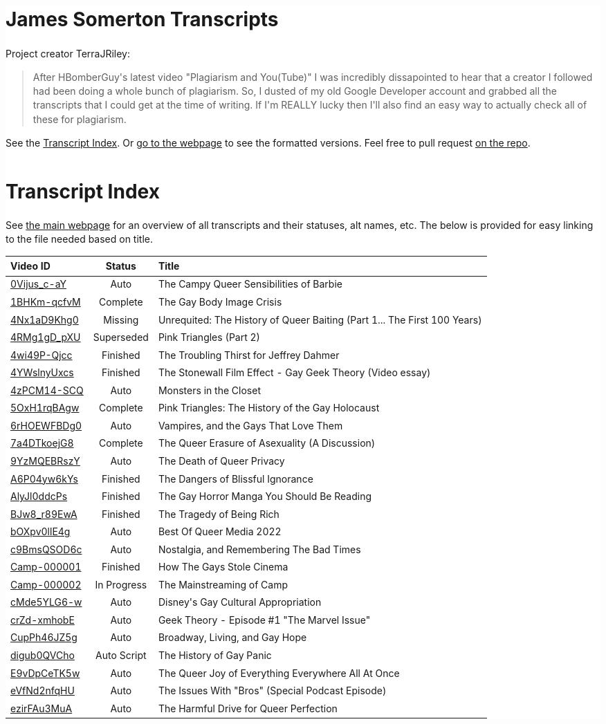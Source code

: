 # James Somerton Transcripts

Project creator TerraJRiley:
> After HBomberGuy's latest video "Plagiarism and You(Tube)" I was incredibly dissapointed to hear that a creator I followed had been doing a whole bunch of plagiarism.  So, I dusted of my old Google Developer account and grabbed all the transcripts that I could get at the time of writing.  If I'm REALLY lucky then I'll also find an easy way to actually check all of these for plagiarism.

See the [Transcript Index](docs/INDEX.md). Or [go to the webpage](https://tustin2121.github.io/James_Somerton_Transcripts) to see the formatted versions. Feel free to pull request [on the repo](https://github.com/tustin2121/James_Somerton_Transcripts).

# Transcript Index

See [the main webpage](https://tustin2121.github.io/James_Somerton_Transcripts) for an overview of all transcripts and their statuses, alt names, etc. The below is provided for easy linking to the file needed based on title.

| Video ID | Status | Title |
|:---|:---:|:----|
| [0Vijus_c-aY](_videos/0Vijus_c-aY.md) | Auto        | The Campy Queer Sensibilities of Barbie
| [1BHKm-qcfvM](_videos/1BHKm-qcfvM.md) | Complete    | The Gay Body Image Crisis
| [4Nx1aD9Khg0](_videos/4Nx1aD9Khg0.md) | Missing     | Unrequited: The History of Queer Baiting (Part 1... The First 100 Years)
| [4RMg1gD_pXU](_videos/4RMg1gD_pXU.md) | Superseded  | Pink Triangles (Part 2)
| [4wi49P-Qjcc](_videos/4wi49P-Qjcc.md) | Finished    | The Troubling Thirst for Jeffrey Dahmer
| [4YWslnyUxcs](_videos/4YWslnyUxcs.md) | Finished    | The Stonewall Film Effect - Gay Geek Theory (Video essay)
| [4zPCM14-SCQ](_videos/4zPCM14-SCQ.md) | Auto        | Monsters in the Closet
| [5OxH1rqBAgw](_videos/5OxH1rqBAgw.md) | Complete    | Pink Triangles: The History of the Gay Holocaust
| [6rHOEWFBDg0](_videos/6rHOEWFBDg0.md) | Auto        | Vampires, and the Gays That Love Them
| [7a4DTkoejG8](_videos/7a4DTkoejG8.md) | Complete    | The Queer Erasure of Asexuality (A Discussion)
| [9YzMQEBRszY](_videos/9YzMQEBRszY.md) | Auto        | The Death of Queer Privacy
| [A6P04yw6kYs](_videos/A6P04yw6kYs.md) | Finished    | The Dangers of Blissful Ignorance
| [AlyJl0ddcPs](_videos/AlyJl0ddcPs.md) | Finished    | The Gay Horror Manga You Should Be Reading
| [BJw8_r89EwA](_videos/BJw8_r89EwA.md) | Finished    | The Tragedy of Being Rich
| [bOXpv0llE4g](_videos/bOXpv0llE4g.md) | Auto        | Best Of Queer Media 2022
| [c9BmsQSOD6c](_videos/c9BmsQSOD6c.md) | Auto        | Nostalgia, and Remembering The Bad Times
| [Camp-000001](_videos/Camp-000001.md) | Finished    | How The Gays Stole Cinema
| [Camp-000002](_videos/Camp-000002.md) | In Progress | The Mainstreaming of Camp
| [cMde5YLG6-w](_videos/cMde5YLG6-w.md) | Auto        | Disney's Gay Cultural Appropriation
| [crZd-xmhobE](_videos/crZd-xmhobE.md) | Auto        | Geek Theory - Episode #1 "The Marvel Issue"
| [CupPh46JZ5g](_videos/CupPh46JZ5g.md) | Auto        | Broadway, Living, and Gay Hope
| [digub0QVCho](_videos/digub0QVCho.md) | Auto Script | The History of Gay Panic
| [E9vDpCeTK5w](_videos/E9vDpCeTK5w.md) | Auto        | The Queer Joy of Everything Everywhere All At Once
| [eVfNd2nfqHU](_videos/eVfNd2nfqHU.md) | Auto        | The Issues With "Bros" (Special Podcast Episode)
| [ezirFAu3MuA](_videos/ezirFAu3MuA.md) | Auto        | The Harmful Drive for Queer Perfection